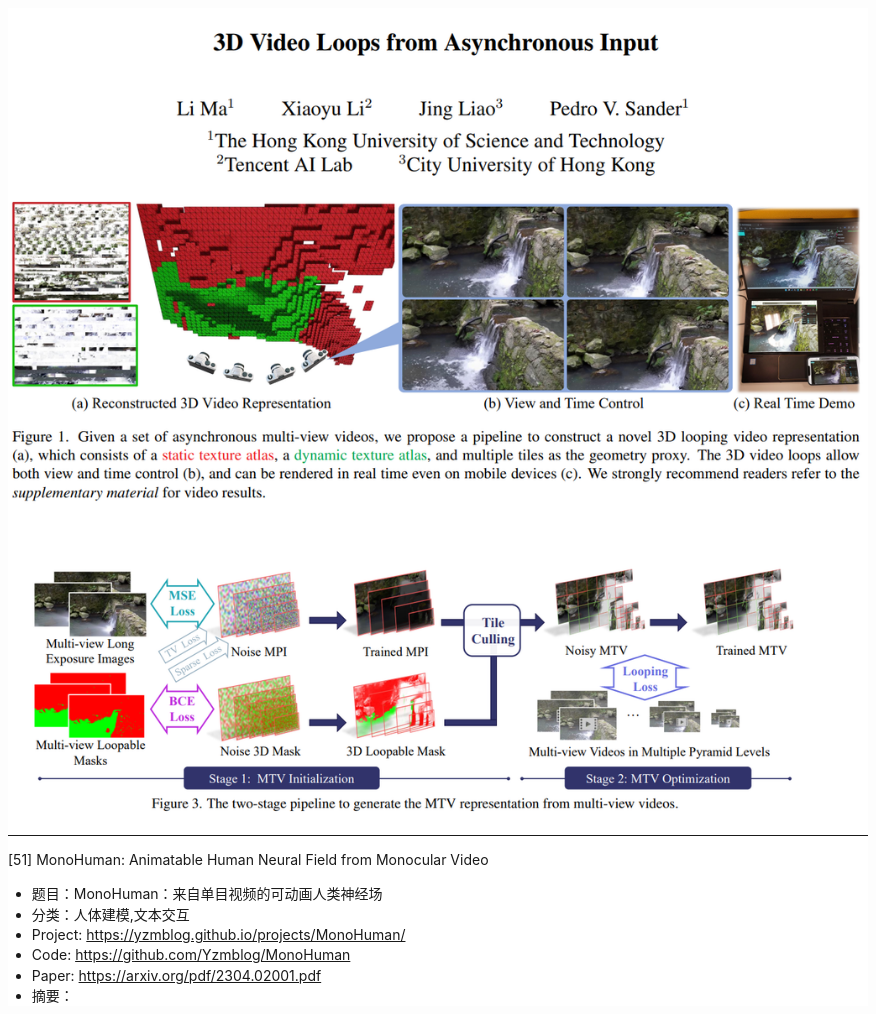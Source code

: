 ![image-20230408111349528](NeRFs-CVPR2023.assets/image-20230408111349528.png)

![image-20230408111402116](NeRFs-CVPR2023.assets/image-20230408111402116.png)





----

[51] MonoHuman: Animatable Human Neural Field from Monocular Video

- 题目：MonoHuman：来自单目视频的可动画人类神经场
- 分类：人体建模,文本交互
- Project: https://yzmblog.github.io/projects/MonoHuman/
- Code: https://github.com/Yzmblog/MonoHuman
- Paper: https://arxiv.org/pdf/2304.02001.pdf
- 摘要： 
